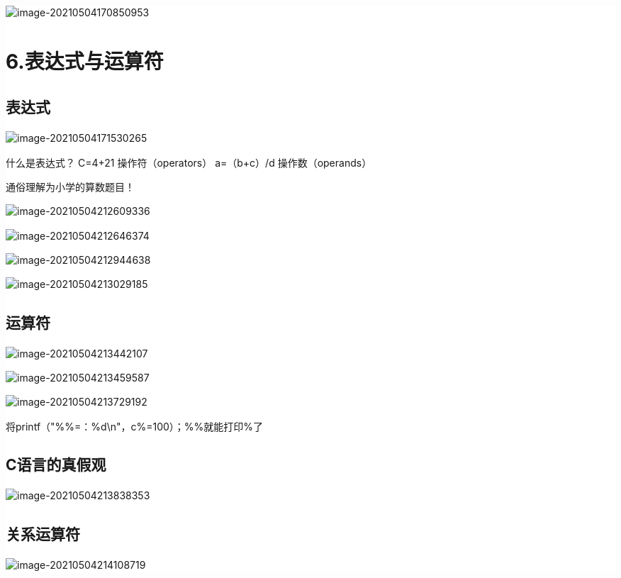 

![image-20210504170850953](https://cdn.jsdelivr.net/gh/littleRita/clounding@master/data/20210504171403.png)

# 6.表达式与运算符

## 表达式





![image-20210504171530265](https://cdn.jsdelivr.net/gh/littleRita/clounding@master/data/20210504171530.png)



什么是表达式？
C=4+21							操作符（operators）
a=（b+c）/d 				  操作数（operands）

通俗理解为小学的算数题目！

![image-20210504212609336](https://cdn.jsdelivr.net/gh/littleRita/clounding@master/data/20210504212609.png)

![image-20210504212646374](https://cdn.jsdelivr.net/gh/littleRita/clounding@master/data/20210504212646.png)



![image-20210504212944638](https://cdn.jsdelivr.net/gh/littleRita/clounding@master/data/20210504212944.png)

![image-20210504213029185](https://cdn.jsdelivr.net/gh/littleRita/clounding@master/data/20210504213029.png)

## 运算符

![image-20210504213442107](https://cdn.jsdelivr.net/gh/littleRita/clounding@master/data/20210504213442.png)



![image-20210504213459587](https://cdn.jsdelivr.net/gh/littleRita/clounding@master/data/20210504213520.png)

![image-20210504213729192](https://cdn.jsdelivr.net/gh/littleRita/clounding@master/data/20210504213729.png)

将printf（"%%=：%d\n"，c%=100）；%%就能打印%了

## C语言的真假观

![image-20210504213838353](https://cdn.jsdelivr.net/gh/littleRita/clounding@master/data/20210504213838.png)

## 关系运算符

![image-20210504214108719](https://cdn.jsdelivr.net/gh/littleRita/clounding@master/data/20210504214108.png)
